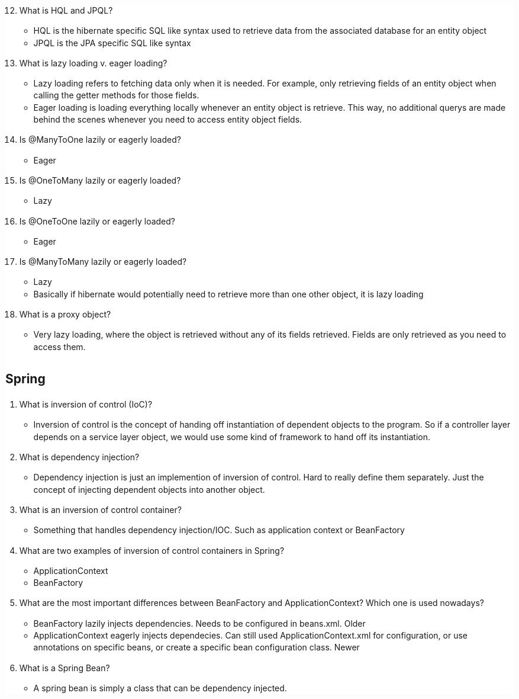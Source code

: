 12. What is HQL and JPQL?
	- HQL is the hibernate specific SQL like syntax used to retrieve data from the associated database for an entity object
	- JPQL is the JPA specific SQL like syntax
	
13. What is lazy loading v. eager loading?
	- Lazy loading refers to fetching data only when it is needed. For example, only retrieving fields of an entity object when calling the getter methods for those fields. 
	- Eager loading is loading everything locally whenever an entity object is retrieve. This way, no additional querys are made behind the scenes whenever you need to access entity object fields. 
	
14. Is @ManyToOne lazily or eagerly loaded?
	- Eager
	
15. Is @OneToMany lazily or eagerly loaded?
	- Lazy
	
16. Is @OneToOne lazily or eagerly loaded?
	- Eager
	
17. Is @ManyToMany lazily or eagerly loaded?
	- Lazy
	- Basically if hibernate would potentially need to retrieve more than one other object, it is lazy loading
	
18. What is a proxy object?
	- Very lazy loading, where the object is retrieved without any of its fields retrieved. Fields are only retrieved as you need to access them.
	

## Spring
1. What is inversion of control (IoC)?
	- Inversion of control is the concept of handing off instantiation of dependent objects to the program. So if a controller layer depends on a service layer object, we would use some kind of framework to 
	hand off its instantiation. 
	
2. What is dependency injection?
	- Dependency injection is just an implemention of inversion of control. Hard to really define them separately. Just the concept of injecting dependent objects into another object. 
	
3. What is an inversion of control container?
	- Something that handles dependency injection/IOC. Such as application context or BeanFactory
	
4. What are two examples of inversion of control containers in Spring?
	- ApplicationContext
	- BeanFactory
	
5. What are the most important differences between BeanFactory and ApplicationContext? Which one is used nowadays?
	- BeanFactory lazily injects dependencies. Needs to be configured in beans.xml. Older
	- ApplicationContext eagerly injects dependecies. Can still used ApplicationContext.xml for configuration, or use annotations on specific beans, or create a specific bean configuration class. Newer
	
6. What is a Spring Bean?
	- A spring bean is simply a class that can be dependency injected. 
	